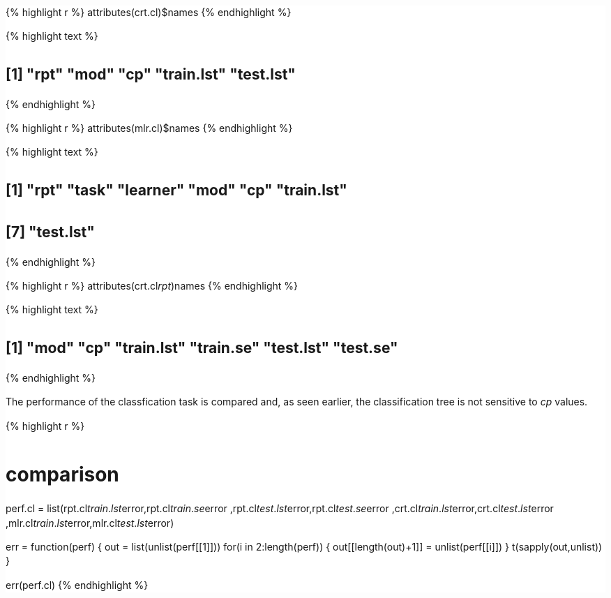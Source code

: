

{% highlight r %}
attributes(crt.cl)$names
{% endhighlight %}



{% highlight text %}
## [1] "rpt"       "mod"       "cp"        "train.lst" "test.lst"
{% endhighlight %}



{% highlight r %}
attributes(mlr.cl)$names
{% endhighlight %}



{% highlight text %}
## [1] "rpt"       "task"      "learner"   "mod"       "cp"        "train.lst"
## [7] "test.lst"
{% endhighlight %}



{% highlight r %}
attributes(crt.cl$rpt)$names
{% endhighlight %}



{% highlight text %}
## [1] "mod"       "cp"        "train.lst" "train.se"  "test.lst"  "test.se"
{% endhighlight %}

The performance of the classfication task is compared and, as seen earlier, the classification tree is not sensitive to *cp* values.


{% highlight r %}
# comparison
perf.cl = list(rpt.cl$train.lst$error,rpt.cl$train.se$error
               ,rpt.cl$test.lst$error,rpt.cl$test.se$error
               ,crt.cl$train.lst$error,crt.cl$test.lst$error
               ,mlr.cl$train.lst$error,mlr.cl$test.lst$error)

err = function(perf) {
  out = list(unlist(perf[[1]]))
  for(i in 2:length(perf)) {
    out[[length(out)+1]] = unlist(perf[[i]])
  }
  t(sapply(out,unlist))
}

err(perf.cl)
{% endhighlight %}
